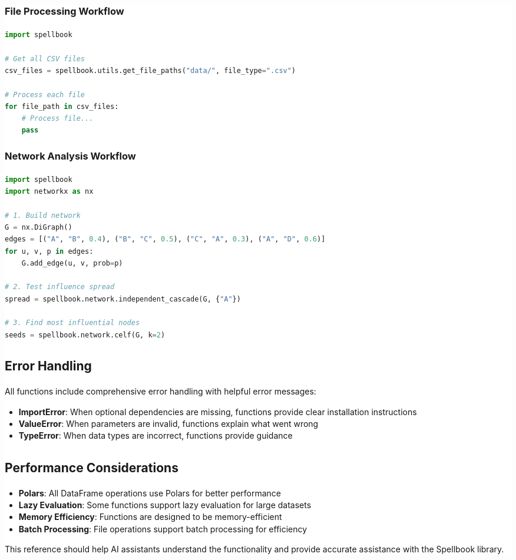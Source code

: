 ### File Processing Workflow
```python
import spellbook

# Get all CSV files
csv_files = spellbook.utils.get_file_paths("data/", file_type=".csv")

# Process each file
for file_path in csv_files:
    # Process file...
    pass
```

### Network Analysis Workflow
```python
import spellbook
import networkx as nx

# 1. Build network
G = nx.DiGraph()
edges = [("A", "B", 0.4), ("B", "C", 0.5), ("C", "A", 0.3), ("A", "D", 0.6)]
for u, v, p in edges:
    G.add_edge(u, v, prob=p)

# 2. Test influence spread
spread = spellbook.network.independent_cascade(G, {"A"})

# 3. Find most influential nodes
seeds = spellbook.network.celf(G, k=2)
```

## Error Handling

All functions include comprehensive error handling with helpful error messages:

- **ImportError**: When optional dependencies are missing, functions provide clear installation instructions
- **ValueError**: When parameters are invalid, functions explain what went wrong
- **TypeError**: When data types are incorrect, functions provide guidance

## Performance Considerations

- **Polars**: All DataFrame operations use Polars for better performance
- **Lazy Evaluation**: Some functions support lazy evaluation for large datasets
- **Memory Efficiency**: Functions are designed to be memory-efficient
- **Batch Processing**: File operations support batch processing for efficiency

This reference should help AI assistants understand the functionality and provide accurate assistance with the Spellbook library.
